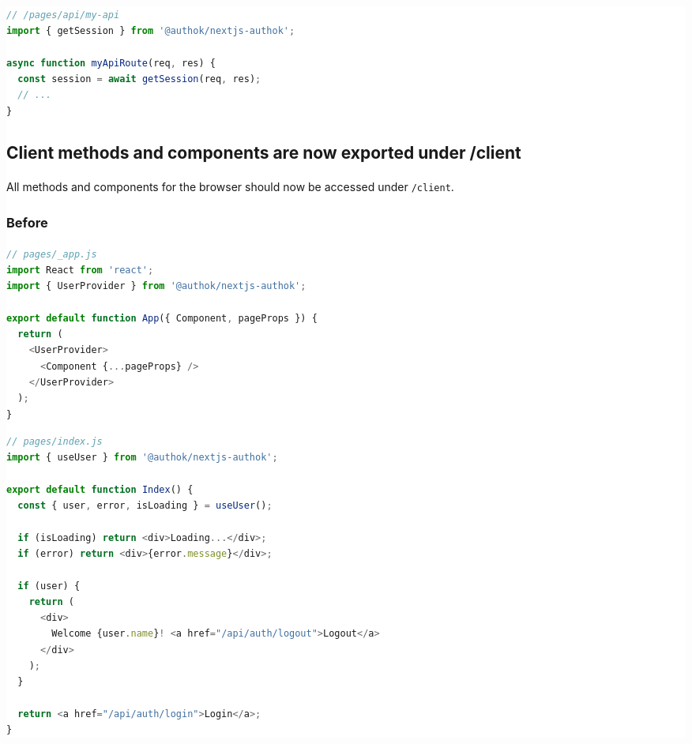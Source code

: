 ```js
// /pages/api/my-api
import { getSession } from '@authok/nextjs-authok';

async function myApiRoute(req, res) {
  const session = await getSession(req, res);
  // ...
}
```

## Client methods and components are now exported under /client

All methods and components for the browser should now be accessed under `/client`.

### Before

```js
// pages/_app.js
import React from 'react';
import { UserProvider } from '@authok/nextjs-authok';

export default function App({ Component, pageProps }) {
  return (
    <UserProvider>
      <Component {...pageProps} />
    </UserProvider>
  );
}
```

```js
// pages/index.js
import { useUser } from '@authok/nextjs-authok';

export default function Index() {
  const { user, error, isLoading } = useUser();

  if (isLoading) return <div>Loading...</div>;
  if (error) return <div>{error.message}</div>;

  if (user) {
    return (
      <div>
        Welcome {user.name}! <a href="/api/auth/logout">Logout</a>
      </div>
    );
  }

  return <a href="/api/auth/login">Login</a>;
}
```
